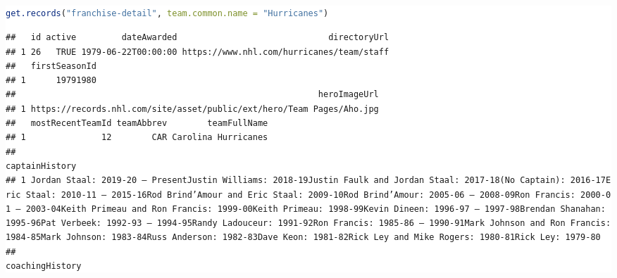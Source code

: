 ``` r
get.records("franchise-detail", team.common.name = "Hurricanes")
```

    ##   id active         dateAwarded                              directoryUrl
    ## 1 26   TRUE 1979-06-22T00:00:00 https://www.nhl.com/hurricanes/team/staff
    ##   firstSeasonId
    ## 1      19791980
    ##                                                            heroImageUrl
    ## 1 https://records.nhl.com/site/asset/public/ext/hero/Team Pages/Aho.jpg
    ##   mostRecentTeamId teamAbbrev        teamFullName
    ## 1               12        CAR Carolina Hurricanes
    ##                                                                                                                                                                                                                                                                                                                                                                                                                                                                                                                                                                                                       captainHistory
    ## 1 Jordan Staal: 2019-20 – PresentJustin Williams: 2018-19Justin Faulk and Jordan Staal: 2017-18(No Captain): 2016-17Eric Staal: 2010-11 – 2015-16Rod Brind’Amour and Eric Staal: 2009-10Rod Brind’Amour: 2005-06 – 2008-09Ron Francis: 2000-01 – 2003-04Keith Primeau and Ron Francis: 1999-00Keith Primeau: 1998-99Kevin Dineen: 1996-97 – 1997-98Brendan Shanahan: 1995-96Pat Verbeek: 1992-93 – 1994-95Randy Ladouceur: 1991-92Ron Francis: 1985-86 – 1990-91Mark Johnson and Ron Francis: 1984-85Mark Johnson: 1983-84Russ Anderson: 1982-83Dave Keon: 1981-82Rick Ley and Mike Rogers: 1980-81Rick Ley: 1979-80
    ##                                                                                                                                                                                                                                                                                                                                                                                                                                                                                                                                                                                                                                                                                                                                                                                                                                                     coachingHistory